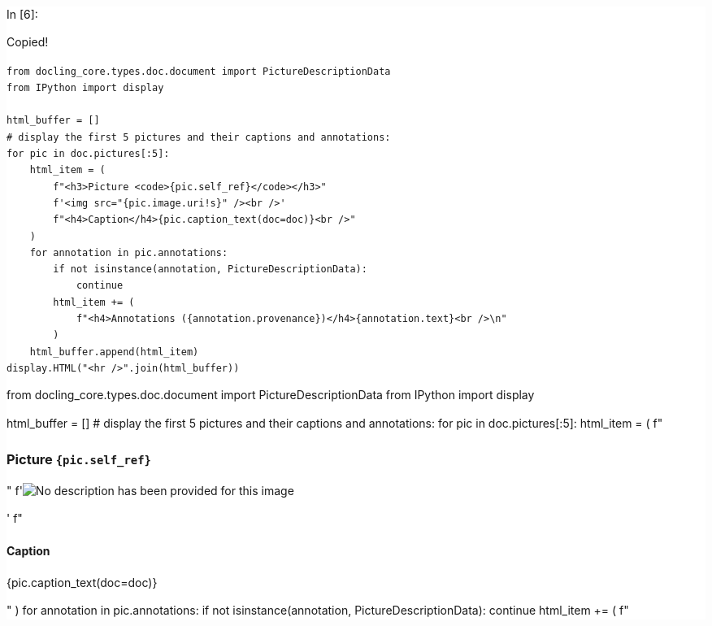 In \[6\]:

Copied!

```
from docling_core.types.doc.document import PictureDescriptionData
from IPython import display

html_buffer = []
# display the first 5 pictures and their captions and annotations:
for pic in doc.pictures[:5]:
    html_item = (
        f"<h3>Picture <code>{pic.self_ref}</code></h3>"
        f'<img src="{pic.image.uri!s}" /><br />'
        f"<h4>Caption</h4>{pic.caption_text(doc=doc)}<br />"
    )
    for annotation in pic.annotations:
        if not isinstance(annotation, PictureDescriptionData):
            continue
        html_item += (
            f"<h4>Annotations ({annotation.provenance})</h4>{annotation.text}<br />\n"
        )
    html_buffer.append(html_item)
display.HTML("<hr />".join(html_buffer))

```

from docling\_core.types.doc.document import PictureDescriptionData
from IPython import display

html\_buffer = \[\]
\# display the first 5 pictures and their captions and annotations:
for pic in doc.pictures\[:5\]:
html\_item = (
f"

### Picture `{pic.self_ref}`

"
f'![No description has been provided for this image](https://docling-project.github.io/docling/examples/pictures_description/%7Bpic.image.uri!s%7D)

'
f"

#### Caption

{pic.caption\_text(doc=doc)}

"
)
for annotation in pic.annotations:
if not isinstance(annotation, PictureDescriptionData):
continue
html\_item += (
f"
